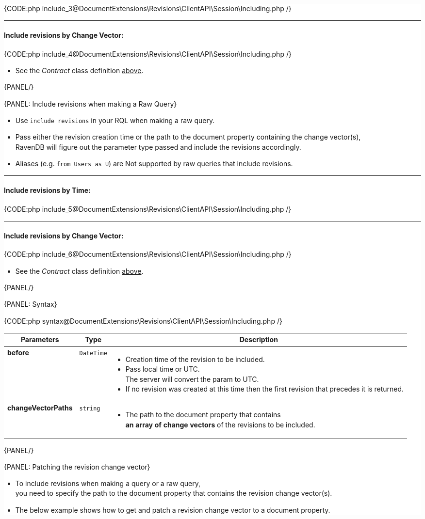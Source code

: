 {CODE:php include_3@DocumentExtensions\Revisions\ClientAPI\Session\Including.php /}

---

#### Include revisions by Change Vector:

{CODE:php include_4@DocumentExtensions\Revisions\ClientAPI\Session\Including.php /}

* See the _Contract_ class definition [above](../../../../document-extensions/revisions/client-api/session/including#sample-document). 

{PANEL/}

{PANEL: Include revisions when making a Raw Query}

* Use `include revisions` in your RQL when making a raw query.   

* Pass either the revision creation time or the path to the document property containing the change vector(s),  
  RavenDB will figure out the parameter type passed and include the revisions accordingly.  

* Aliases (e.g. `from Users as U`) are Not supported by raw queries that include revisions.

---

#### Include revisions by Time:

{CODE:php include_5@DocumentExtensions\Revisions\ClientAPI\Session\Including.php /}

---

#### Include revisions by Change Vector:

{CODE:php include_6@DocumentExtensions\Revisions\ClientAPI\Session\Including.php /}

* See the _Contract_ class definition [above](../../../../document-extensions/revisions/client-api/session/including#sample-document).

{PANEL/}

{PANEL: Syntax}

{CODE:php syntax@DocumentExtensions\Revisions\ClientAPI\Session\Including.php /}

| Parameters | Type | Description |
| - | - | - |
| **before** | `DateTime` | <ul><li>Creation time of the revision to be included.</li><li>Pass local time or UTC.<br>The server will convert the param to UTC.</li><li>If no revision was created at this time then the first revision that precedes it is returned.</li></ul> |
| **changeVectorPaths** | `string` | <ul><li>The path to the document property that contains<br> **an array of change vectors** of the revisions to be included.</li></ul> |

{PANEL/}

{PANEL: Patching the revision change vector}

* To include revisions when making a query or a raw query,  
  you need to specify the path to the document property that contains the revision change vector(s).  

* The below example shows how to get and patch a revision change vector to a document property.  
